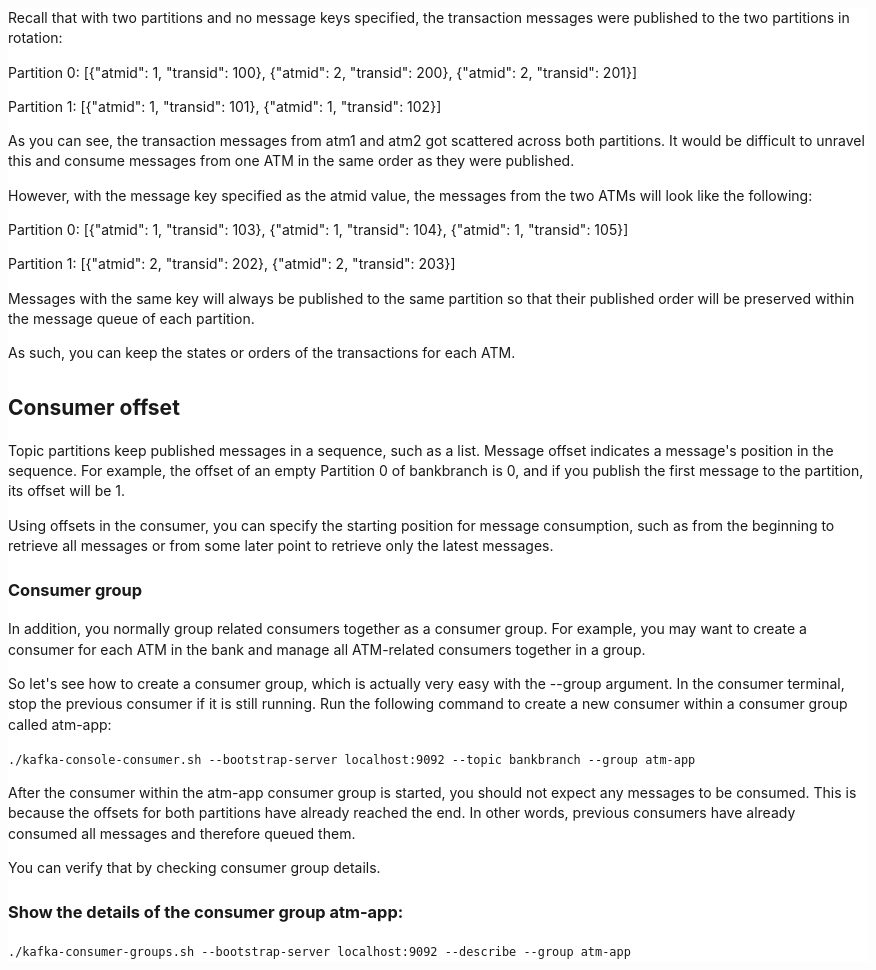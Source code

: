 Recall that with two partitions and no message keys specified, the transaction messages were published to the two partitions in rotation:

Partition 0: [{"atmid": 1, "transid": 100}, {"atmid": 2, "transid": 200}, {"atmid": 2, "transid": 201}]

Partition 1: [{"atmid": 1, "transid": 101}, {"atmid": 1, "transid": 102}]

As you can see, the transaction messages from atm1 and atm2 got scattered across both partitions. It would be difficult to unravel this and consume messages from one ATM in the same order as they were published.

However, with the message key specified as the atmid value, the messages from the two ATMs will look like the following:

Partition 0: [{"atmid": 1, "transid": 103}, {"atmid": 1, "transid": 104}, {"atmid": 1, "transid": 105}]

Partition 1: [{"atmid": 2, "transid": 202}, {"atmid": 2, "transid": 203}]

Messages with the same key will always be published to the same partition so that their published order will be preserved within the message queue of each partition.

As such, you can keep the states or orders of the transactions for each ATM.

## Consumer offset
Topic partitions keep published messages in a sequence, such as a list. Message offset indicates a message's position in the sequence. For example, the offset of an empty Partition 0 of bankbranch is 0, and if you publish the first message to the partition, its offset will be 1.

Using offsets in the consumer, you can specify the starting position for message consumption, such as from the beginning to retrieve all messages or from some later point to retrieve only the latest messages.

### Consumer group
In addition, you normally group related consumers together as a consumer group.
For example, you may want to create a consumer for each ATM in the bank and manage all ATM-related consumers
together in a group.

So let's see how to create a consumer group, which is actually very easy with the --group argument.
In the consumer terminal, stop the previous consumer if it is still running.
Run the following command to create a new consumer within a consumer group called atm-app:
```shell
./kafka-console-consumer.sh --bootstrap-server localhost:9092 --topic bankbranch --group atm-app
```

After the consumer within the atm-app consumer group is started, you should not expect any messages to be consumed. This is because the offsets for both partitions have already reached the end. In other words, previous consumers have already consumed all messages and therefore queued them.

You can verify that by checking consumer group details.

### Show the details of the consumer group atm-app:

```shell
./kafka-consumer-groups.sh --bootstrap-server localhost:9092 --describe --group atm-app
```
